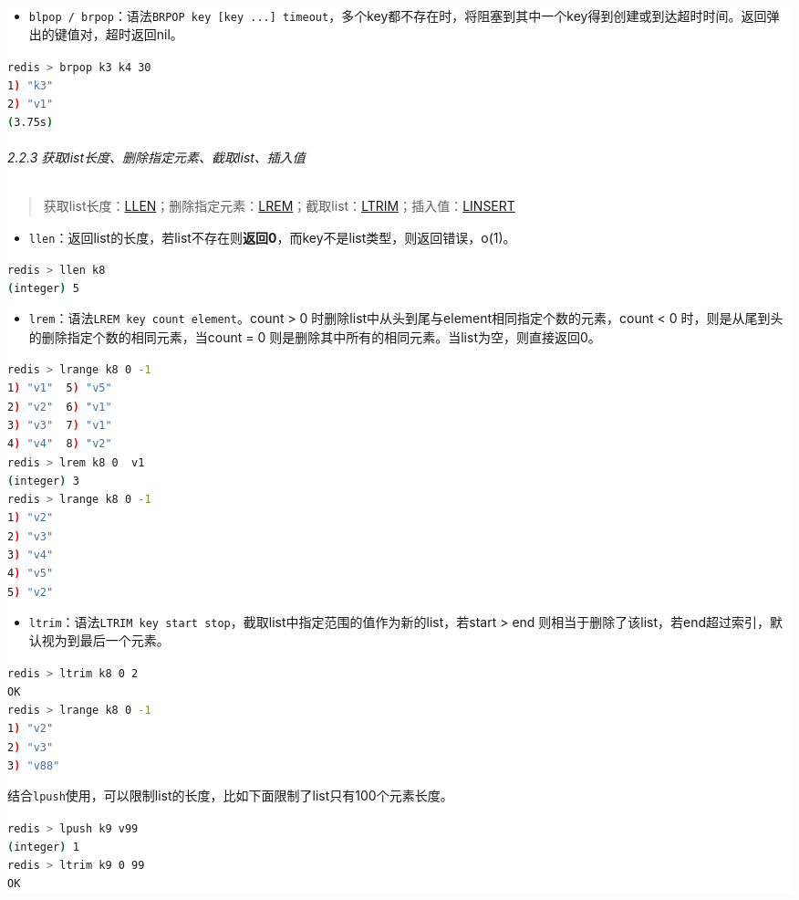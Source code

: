- <span id="blpop">`blpop / brpop`</span>：语法`BRPOP key [key ...] timeout`，多个key都不存在时，将阻塞到其中一个key得到创建或到达超时时间。返回弹出的键值对，超时返回nil。

```bash
redis > brpop k3 k4 30
1) "k3"
2) "v1"
(3.75s)
```



###### 2.2.3 获取list长度、删除指定元素、截取list、插入值

> 获取list长度：[LLEN](#llen)；删除指定元素：[LREM](#lrem)；截取list：[LTRIM](#ltrim)；插入值：[LINSERT](#linsert)

- <span id="llen">`llen`</span>：返回list的长度，若list不存在则**返回0**，而key不是list类型，则返回错误，o(1)。

```bash
redis > llen k8
(integer) 5
```

- <span id="lrem">`lrem`</span>：语法`LREM key count element`。count > 0 时删除list中从头到尾与element相同指定个数的元素，count < 0 时，则是从尾到头的删除指定个数的相同元素，当count = 0 则是删除其中所有的相同元素。当list为空，则直接返回0。

```bash
redis > lrange k8 0 -1
1) "v1"  5) "v5"
2) "v2"  6) "v1"
3) "v3"  7) "v1"
4) "v4"  8) "v2"
redis > lrem k8 0  v1
(integer) 3
redis > lrange k8 0 -1
1) "v2"
2) "v3"
3) "v4"
4) "v5"
5) "v2"
```

- <span id="ltrim">`ltrim`</span>：语法`LTRIM key start stop`，截取list中指定范围的值作为新的list，若start > end 则相当于删除了该list，若end超过索引，默认视为到最后一个元素。

```bash
redis > ltrim k8 0 2
OK
redis > lrange k8 0 -1
1) "v2"
2) "v3"
3) "v88"
```

​		结合`lpush`使用，可以限制list的长度，比如下面限制了list只有100个元素长度。

```bash
redis > lpush k9 v99
(integer) 1
redis > ltrim k9 0 99
OK
```
